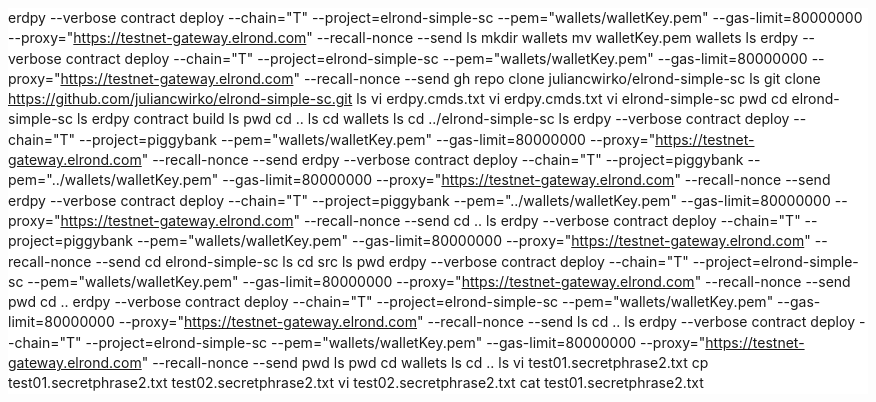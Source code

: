 erdpy --verbose contract deploy --chain="T" --project=elrond-simple-sc --pem="wallets/walletKey.pem" --gas-limit=80000000 --proxy="https://testnet-gateway.elrond.com" --recall-nonce --send
ls
mkdir wallets
mv walletKey.pem wallets
ls
erdpy --verbose contract deploy --chain="T" --project=elrond-simple-sc --pem="wallets/walletKey.pem" --gas-limit=80000000 --proxy="https://testnet-gateway.elrond.com" --recall-nonce --send
gh repo clone juliancwirko/elrond-simple-sc
ls
git clone https://github.com/juliancwirko/elrond-simple-sc.git
ls
vi erdpy.cmds.txt
vi erdpy.cmds.txt
vi elrond-simple-sc
pwd
	cd elrond-simple-sc
ls
erdpy contract build
ls
pwd
cd ..
ls
cd wallets
ls
cd ../elrond-simple-sc
ls
erdpy --verbose contract deploy --chain="T" --project=piggybank --pem="wallets/walletKey.pem" --gas-limit=80000000 --proxy="https://testnet-gateway.elrond.com" --recall-nonce --send
erdpy --verbose contract deploy --chain="T" --project=piggybank --pem="../wallets/walletKey.pem" --gas-limit=80000000 --proxy="https://testnet-gateway.elrond.com" --recall-nonce --send
erdpy --verbose contract deploy --chain="T" --project=piggybank --pem="../wallets/walletKey.pem" --gas-limit=80000000 --proxy="https://testnet-gateway.elrond.com" --recall-nonce --send
cd ..
ls
erdpy --verbose contract deploy --chain="T" --project=piggybank --pem="wallets/walletKey.pem" --gas-limit=80000000 --proxy="https://testnet-gateway.elrond.com" --recall-nonce --send
cd elrond-simple-sc
ls
cd src
ls
pwd
erdpy --verbose contract deploy --chain="T" --project=elrond-simple-sc --pem="wallets/walletKey.pem" --gas-limit=80000000 --proxy="https://testnet-gateway.elrond.com" --recall-nonce --send
pwd
cd ..
erdpy --verbose contract deploy --chain="T" --project=elrond-simple-sc --pem="wallets/walletKey.pem" --gas-limit=80000000 --proxy="https://testnet-gateway.elrond.com" --recall-nonce --send
ls
cd ..
ls
erdpy --verbose contract deploy --chain="T" --project=elrond-simple-sc --pem="wallets/walletKey.pem" --gas-limit=80000000 --proxy="https://testnet-gateway.elrond.com" --recall-nonce --send
pwd
ls
pwd
cd wallets
ls
cd ..
ls
vi test01.secretphrase2.txt
cp test01.secretphrase2.txt test02.secretphrase2.txt
vi test02.secretphrase2.txt
cat test01.secretphrase2.txt